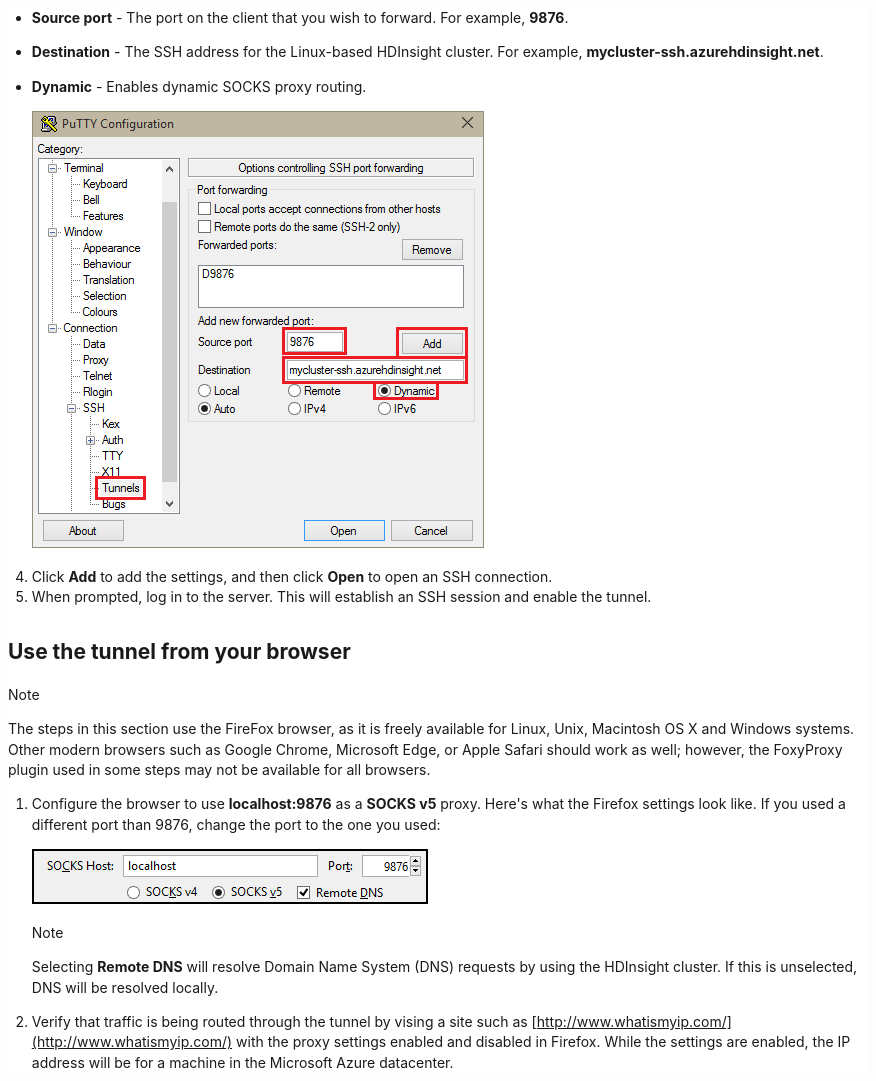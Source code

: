    * **Source port** - The port on the client that you wish to forward. For example, **9876**.
   * **Destination** - The SSH address for the Linux-based HDInsight cluster. For example, **mycluster-ssh.azurehdinsight.net**.
   * **Dynamic** - Enables dynamic SOCKS proxy routing.
     
     ![image of tunneling options](./media/hdinsight-linux-ambari-ssh-tunnel/puttytunnel.png)
4. Click **Add** to add the settings, and then click **Open** to open an SSH connection.
5. When prompted, log in to the server. This will establish an SSH session and enable the tunnel.

## Use the tunnel from your browser
> [!NOTE]
> The steps in this section use the FireFox browser, as it is freely available for Linux, Unix, Macintosh OS X and Windows systems. Other modern browsers such as Google Chrome, Microsoft Edge, or Apple Safari should work as well; however, the FoxyProxy plugin used in some steps may not be available for all browsers.
> 
> 

1. Configure the browser to use **localhost:9876** as a **SOCKS v5** proxy. Here's what the Firefox settings look like. If you used a different port than 9876, change the port to the one you used:
   
    ![image of Firefox settings](./media/hdinsight-linux-ambari-ssh-tunnel/socks.png)
   
   > [!NOTE]
   > Selecting **Remote DNS** will resolve Domain Name System (DNS) requests by using the HDInsight cluster. If this is unselected, DNS will be resolved locally.
   > 
2. Verify that traffic is being routed through the tunnel by vising a site such as [http://www.whatismyip.com/](http://www.whatismyip.com/) with the proxy settings enabled and disabled in Firefox. While the settings are enabled, the IP address will be for a machine in the Microsoft Azure datacenter.
